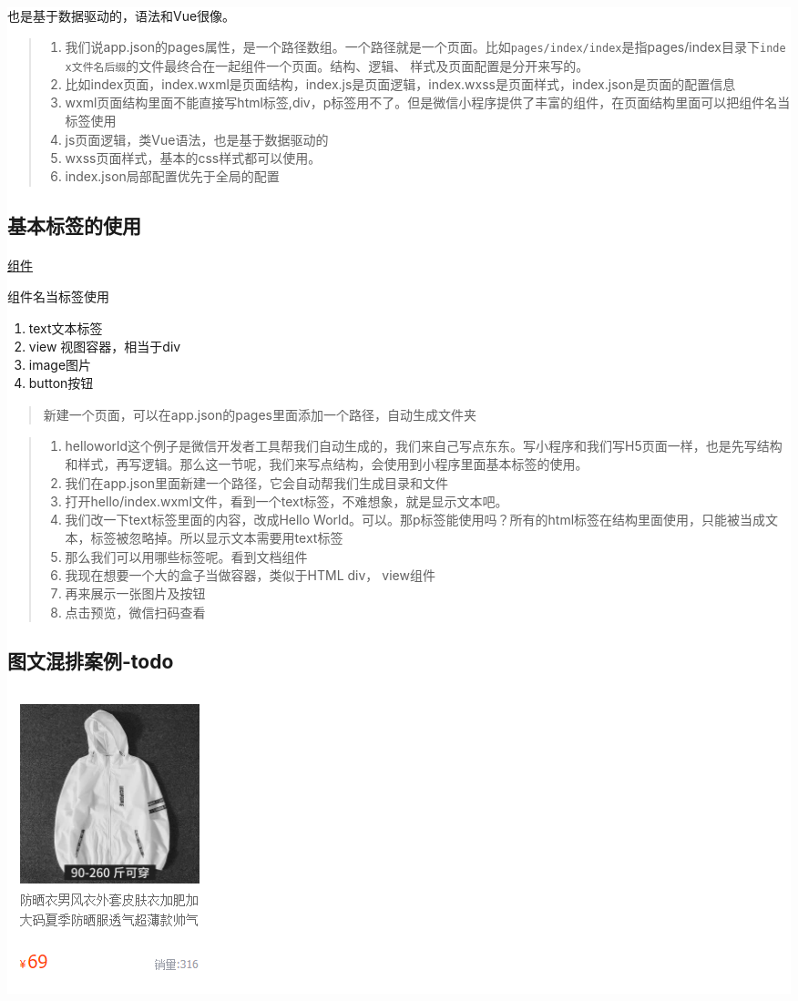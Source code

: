 也是基于数据驱动的，语法和Vue很像。

> 1. 我们说app.json的pages属性，是一个路径数组。一个路径就是一个页面。比如`pages/index/index`是指pages/index目录下`index文件名后缀`的文件最终合在一起组件一个页面。结构、逻辑、 样式及页面配置是分开来写的。
> 2. 比如index页面，index.wxml是页面结构，index.js是页面逻辑，index.wxss是页面样式，index.json是页面的配置信息
> 3. wxml页面结构里面不能直接写html标签,div，p标签用不了。但是微信小程序提供了丰富的组件，在页面结构里面可以把组件名当标签使用
> 4. js页面逻辑，类Vue语法，也是基于数据驱动的
> 5. wxss页面样式，基本的css样式都可以使用。
> 6. index.json局部配置优先于全局的配置



## 基本标签的使用

[组件](https://developers.weixin.qq.com/miniprogram/dev/component/)

组件名当标签使用

1. text文本标签
2. view 视图容器，相当于div
3. image图片
4. button按钮

> 新建一个页面，可以在app.json的pages里面添加一个路径，自动生成文件夹

> 1. helloworld这个例子是微信开发者工具帮我们自动生成的，我们来自己写点东东。写小程序和我们写H5页面一样，也是先写结构和样式，再写逻辑。那么这一节呢，我们来写点结构，会使用到小程序里面基本标签的使用。
> 2. 我们在app.json里面新建一个路径，它会自动帮我们生成目录和文件
> 3. 打开hello/index.wxml文件，看到一个text标签，不难想象，就是显示文本吧。
> 4. 我们改一下text标签里面的内容，改成Hello World。可以。那p标签能使用吗？所有的html标签在结构里面使用，只能被当成文本，标签被忽略掉。所以显示文本需要用text标签
> 5. 那么我们可以用哪些标签呢。看到文档组件
> 6. 我现在想要一个大的盒子当做容器，类似于HTML div， view组件
> 7. 再来展示一张图片及按钮
> 8. 点击预览，微信扫码查看



## 图文混排案例-todo

![1571489844587](assets/1571489844587.png)
